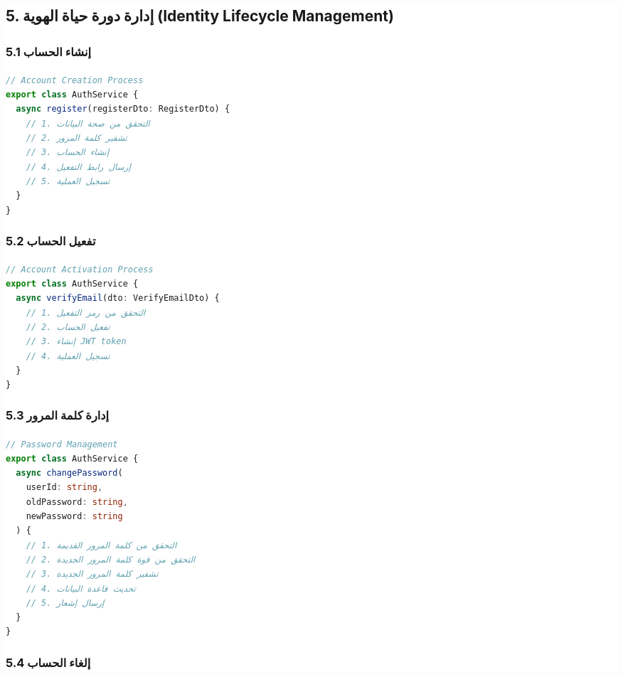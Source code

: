 ## 5. إدارة دورة حياة الهوية (Identity Lifecycle Management)

### 5.1 إنشاء الحساب

```typescript
// Account Creation Process
export class AuthService {
  async register(registerDto: RegisterDto) {
    // 1. التحقق من صحة البيانات
    // 2. تشفير كلمة المرور
    // 3. إنشاء الحساب
    // 4. إرسال رابط التفعيل
    // 5. تسجيل العملية
  }
}
```

### 5.2 تفعيل الحساب

```typescript
// Account Activation Process
export class AuthService {
  async verifyEmail(dto: VerifyEmailDto) {
    // 1. التحقق من رمز التفعيل
    // 2. تفعيل الحساب
    // 3. إنشاء JWT token
    // 4. تسجيل العملية
  }
}
```

### 5.3 إدارة كلمة المرور

```typescript
// Password Management
export class AuthService {
  async changePassword(
    userId: string,
    oldPassword: string,
    newPassword: string
  ) {
    // 1. التحقق من كلمة المرور القديمة
    // 2. التحقق من قوة كلمة المرور الجديدة
    // 3. تشفير كلمة المرور الجديدة
    // 4. تحديث قاعدة البيانات
    // 5. إرسال إشعار
  }
}
```

### 5.4 إلغاء الحساب
